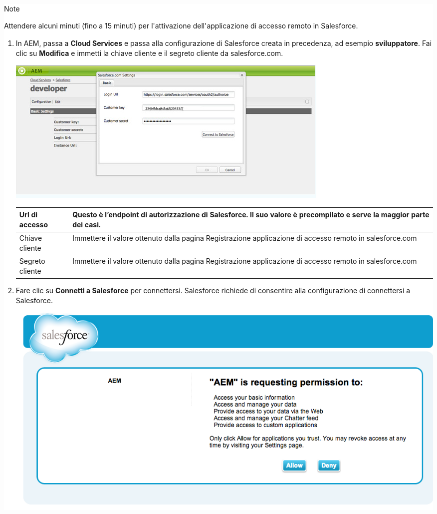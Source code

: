    >[!NOTE]
   >
   >Attendere alcuni minuti (fino a 15 minuti) per l&#39;attivazione dell&#39;applicazione di accesso remoto in Salesforce.

1. In AEM, passa a **Cloud Services** e passa alla configurazione di Salesforce creata in precedenza, ad esempio **sviluppatore**. Fai clic su **Modifica** e immetti la chiave cliente e il segreto cliente da salesforce.com.

   ![chlimage_1-15](assets/chlimage_1-15.jpeg)

   | Url di accesso | Questo è l’endpoint di autorizzazione di Salesforce. Il suo valore è precompilato e serve la maggior parte dei casi. |
   |---|---|
   | Chiave cliente | Immettere il valore ottenuto dalla pagina Registrazione applicazione di accesso remoto in salesforce.com |
   | Segreto cliente | Immettere il valore ottenuto dalla pagina Registrazione applicazione di accesso remoto in salesforce.com |

1. Fare clic su **Connetti a Salesforce** per connettersi. Salesforce richiede di consentire alla configurazione di connettersi a Salesforce.

   ![chlimage_1-74](assets/chlimage_1-74.png)
